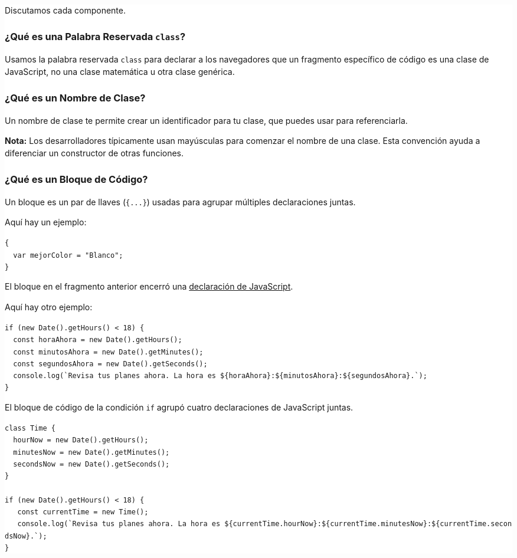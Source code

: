 Discutamos cada componente.

### ¿Qué es una Palabra Reservada `class`?

Usamos la palabra reservada `class` para declarar a los navegadores que un fragmento específico de código es una clase de JavaScript, no una clase matemática u otra clase genérica.

### ¿Qué es un Nombre de Clase?

Un nombre de clase te permite crear un identificador para tu clase, que puedes usar para referenciarla.

**Nota:** Los desarrolladores típicamente usan mayúsculas para comenzar el nombre de una clase. Esta convención ayuda a diferenciar un constructor de otras funciones.

### ¿Qué es un Bloque de Código?

Un bloque es un par de llaves (`{...}`) usadas para agrupar múltiples declaraciones juntas.

Aquí hay un ejemplo:

```
{
  var mejorColor = "Blanco";
}
```

El bloque en el fragmento anterior encerró una [declaración de JavaScript][42].

Aquí hay otro ejemplo:

```
if (new Date().getHours() < 18) {
  const horaAhora = new Date().getHours();
  const minutosAhora = new Date().getMinutes();
  const segundosAhora = new Date().getSeconds();
  console.log(`Revisa tus planes ahora. La hora es ${horaAhora}:${minutosAhora}:${segundosAhora}.`);
}
```

El bloque de código de la condición `if` agrupó cuatro declaraciones de JavaScript juntas.

```
class Time {
  hourNow = new Date().getHours();
  minutesNow = new Date().getMinutes();
  secondsNow = new Date().getSeconds();
}

if (new Date().getHours() < 18) {
   const currentTime = new Time();
   console.log(`Revisa tus planes ahora. La hora es ${currentTime.hourNow}:${currentTime.minutesNow}:${currentTime.secondsNow}.`);
}
```


[101]: https://developer.mozilla.org/en-US/docs/Web/JavaScript/Reference/Statements/let#temporal_dead_zone_tdz
[102]: https://developer.mozilla.org/en-US/docs/Glossary/Hoisting
[103]: https://codepen.io/
[104]: https://developer.mozilla.org/en-US/docs/Web/JavaScript/Reference/Global_Objects/Function
[105]: https://codepen.io/
[106]: https://developer.mozilla.org/en-US/docs/Glossary/Primitive
[107]: https://developer.mozilla.org/en-US/docs/Web/JavaScript/Reference/Classes#subclassing_with_anonymous_classes
[108]: https://codepen.io/
[1]: #heading-what-is-a-javascript-class
[2]: #heading-why-classes-in-javascript
[3]: #heading-syntax-of-a-javascript-class
[4]: #heading-what-is-a-class-keyword
[5]: #heading-what-is-a-class-name
[6]: #heading-what-is-a-code-block
[7]: #heading-what-is-a-class-body
[8]: #heading-what-is-a-javascript-class-field
[9]: #heading-how-to-create-class-fields-in-javascript
[10]: #heading-how-to-create-class-fields-with-computed-names
[11]: #heading-how-to-create-regular-class-field-methods
[12]: #heading-how-to-create-shorthand-class-field-methods
[13]: #heading-regular-vs-shorthand-class-field-methods-whats-the-difference
[14]: #heading-what-is-a-user-defined-prototypal-method-in-javascript-classes
[15]: #heading-what-is-a-constructor-method-in-javascript-classes
[16]: #heading-types-of-class-fields
[17]: #heading-what-is-a-public-class-field-in-javascript-classes-1
[18]: #heading-what-is-a-private-class-field-in-javascript-classes-1
[19]: #heading-what-is-a-static-class-field-in-javascript-classes-1
[20]: #heading-types-of-javascript-classes
[21]: #heading-what-is-a-javascript-class-declaration
[22]: #heading-what-is-a-javascript-class-expression
[23]: #heading-what-is-a-derived-class-in-javascript
[24]: #heading-what-is-the-super-keyword-in-javascript
[25]: #heading-how-to-use-the-super-keyword-as-a-function-caller
[26]: #heading-how-to-use-the-super-keyword-as-a-property-accessor
[27]: #heading-super-vs-this-keyword-whats-the-difference
[28]: #heading-components-of-a-javascript-class
[29]: #heading-how-does-a-javascript-class-help-with-encapsulation
[30]: #heading-important-things-to-know-about-javascript-classes
[31]: #heading-1-declare-your-class-before-you-access-it
[32]: #heading-2-classes-are-functions
[33]: #heading-3-classes-are-strict
[34]: #heading-4-avoid-the-return-keyword-in-your-classs-constructor-method
[35]: #heading-5-a-classs-evaluation-starts-from-the-extends-clause-to-its-values
[36]: #heading-overview
[37]: https://developer.mozilla.org/en-US/docs/Web/JavaScript/Reference/Global_Objects/Object/Object
[38]: https://codesweetly.com/javascript-new-keyword
[39]: https://codesweetly.com/try-it-sdk/javascript/function/class/class-explained/js-gtfmeb
[40]: https://codesweetly.com/encapsulation-in-javascript
[41]: https://developer.mozilla.org/en-US/docs/Web/JavaScript/Reference/Global_Objects/Date
[42]: https://developer.mozilla.org/en-US/docs/Web/JavaScript/Reference/Statements
[43]: https://codesweetly.com/method-in-javascript
[44]: https://codesweetly.com/try-it-sdk/javascript/function/class/class-field/js-bxe9or
[45]: https://developer.mozilla.org/en-US/docs/Glossary/Property/JavaScript
[46]: https://codesweetly.com/javascript-properties-object#computed-property-names-in-javascript
[47]: https://codesweetly.com/try-it-sdk/javascript/function/class/class-field/js-b9jwfx
[48]: https://codesweetly.com/try-it-sdk/javascript/function/class/class-field/js-fro6pz
[49]: https://codesweetly.com/try-it-sdk/javascript/function/class/class-field/js-j6kpwy
[50]: https://codesweetly.com/web-tech-terms-i#instance-property-in-javascript
[51]: https://codesweetly.com/web-tech-terms-p#prototypal-property-in-javascript
[52]: https://developer.mozilla.org/en-US/docs/Web/JavaScript/Reference/Global_Objects/Object
[53]: https://codesweetly.com/default-function-properties-in-javascript#what-is-the-default-prototype-property-in-javascript-functions
[54]: https://codesweetly.com/try-it-sdk/javascript/function/class/class-field/js-xgekwn
[55]: https://developer.mozilla.org/en-US/docs/Web/JavaScript/Inheritance_and_the_prototype_chain
[56]: https://codesweetly.com/try-it-sdk/javascript/function/class/class-field/js-tfz2hb
[57]: https://codesweetly.com/try-it-sdk/javascript/function/class/class-field/js-gzhxdi
[58]: https://codesweetly.com/try-it-sdk/javascript/function/class/class-field/js-pqgqew
[59]: https://developer.mozilla.org/en-US/docs/Web/JavaScript/Reference/Functions/arguments
[60]: https://codesweetly.com/declaration-initialization-invocation-in-programming#what-does-invocation-mean
[61]: https://codesweetly.com/try-it-sdk/javascript/function/class/class-field/js-stxiye
[62]: https://codesweetly.com/web-tech-terms-i#instance-property-in-javascript
[63]: https://codesweetly.com/try-it-sdk/javascript/function/class/class-field/js-vkvnuv
[64]: https://codesweetly.com/method-in-javascript#shorthand-for-javascript-methods
[65]: https://codesweetly.com/try-it-sdk/javascript/function/class/class-field/js-88zwpt
[66]: https://codesweetly.com/try-it-sdk/javascript/function/class/class-field/js-4gefar
[67]: https://codesweetly.com/try-it-sdk/javascript/function/class/class-field/js-mkabvf
[68]: https://codesweetly.com/try-it-sdk/javascript/function/class/class-field/js-7acrhs
[69]: https://codesweetly.com/web-tech-terms-i#instance-property-in-javascript
[70]: https://codesweetly.com/web-tech-terms-p#prototypal-property-in-javascript
[71]: https://codesweetly.com/try-it-sdk/javascript/function/class/class-field/js-dcx7ck
[72]: https://codesweetly.com/try-it-sdk/javascript/function/class/class-field/js-cvbm6x
[73]: https://codesweetly.com/try-it-sdk/javascript/function/class/class-field/js-wtvny3
[74]: https://codesweetly.com/javascript-variable
[75]: #heading-what-is-a-public-class-field-in-javascript-classes-1
[76]: #heading-what-is-a-static-class-field-in-javascript-classes-1
[77]: #heading-what-is-a-private-class-field-in-javascript-classes-1
[78]: https://codesweetly.com/default-function-properties-in-javascript#what-is-the-default-prototype-property-in-javascript-functions-1
[79]: https://codesweetly.com/default-function-properties-in-javascript#what-is-the-default-prototype-property-in-javascript-functions
[80]: https://codesweetly.com/javascript-properties-object
[81]: https://codesweetly.com/try-it-sdk/javascript/function/class/class-explained/js-jivp9r
[82]: https://codesweetly.com/try-it-sdk/javascript/function/class/class-explained/js-kxiztt
[83]: https://codesweetly.com/try-it-sdk/javascript/operators/super-keyword/js-qcdu2a
[84]: https://codesweetly.com/try-it-sdk/javascript/operators/super-keyword/js-cdc4ks
[85]: https://www.freecodecamp.org/news/the-this-keyword-in-javascript/
[86]: https://codesweetly.com/try-it-sdk/javascript/operators/super-keyword/js-zyd4dm
[87]: https://codesweetly.com/try-it-sdk/javascript/operators/super-keyword/js-sgc2tx
[88]: https://codesweetly.com/try-it-sdk/javascript/operators/super-keyword/js-cr3jfd
[89]: https://codesweetly.com/web-tech-terms-s#static-class-field-in-javascript
[90]: https://codesweetly.com/web-tech-terms-p#prototypal-property-in-javascript
[91]: https://codesweetly.com/try-it-sdk/javascript/operators/super-keyword/js-fr9bvs
[92]: https://codesweetly.com/try-it-sdk/javascript/operators/super-keyword/js-mxdvkm
[93]: https://codesweetly.com/default-function-properties-in-javascript#what-is-the-default-prototype-property-in-javascript-functions-1
[94]: https://codesweetly.com/default-function-properties-in-javascript#the-javascript-prototype-chain-diagram
[95]: https://codesweetly.com/try-it-sdk/javascript/operators/super-keyword/js-vpw14s
[96]: https://codesweetly.com/try-it-sdk/javascript/operators/super-keyword/js-kqsqqe
[97]: https://codesweetly.com/try-it-sdk/javascript/operators/super-keyword/js-v2st2a
[98]: https://codesweetly.com/try-it-sdk/javascript/encapsulation/js-q7uqv4
[99]: https://codesweetly.com/web-tech-terms-e#encapsulation
[100]: https://codesweetly.com/try-it-sdk/javascript/encapsulation/js-3vq4es
[101]: https://codesweetly.com/javascript-temporal-dead-zone#how-does-vars-tdz-differ-from-let-and-const-variables
[102]: https://www.freecodecamp.org/news/what-is-hoisting-in-javascript-3/
[103]: https://codesweetly.com/try-it-sdk/javascript/function/class/class-explained/js-74u2wt
[104]: https://codesweetly.com/javascript-function-object
[105]: https://codesweetly.com/try-it-sdk/javascript/function/class/class-explained/js-spwwdy
[106]: https://codesweetly.com/javascript-non-primitive-data-type
[107]: https://developer.mozilla.org/en-US/docs/Web/JavaScript/Reference/Classes/Private_properties#returning_overriding_object
[108]: https://codesweetly.com/try-it-sdk/javascript/function/class/class-explained/js-vgwrmg
[109]: https://codesweetly.com/web-tech-terms-s#static-initialization-blocks
[110]: https://amzn.to/48NjBdY
[111]: https://amzn.to/48NjBdY